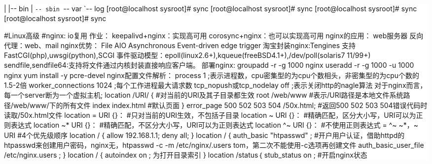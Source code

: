 |   |-- bin
|   `-- sbin
`-- var
    `-- log
[root@localhost sysroot]# sync 
[root@localhost sysroot]# sync 
[root@localhost sysroot]# sync 
[root@localhost sysroot]# sync 







#Linux高级
#nginx:
io复用
作业：
	keepalivd+nginx：实现高可用
	corosync+nginx：也可以实现高可用
nginx的应用：
	web服务器
	反向代理：web、mail
nginx优势：
File AIO
Asynchronous
Event-driven edge trigger
淘宝封装nginx:Tengines
支持FastCGI(php),uwsgi(python),SCGI
事件驱动模型：epoll(linux2.6+),kqueue(freeBSD4.1+),/dev/poll(solaris7 11/99+)
sendfile,sendfile64:支持将文件通过内核封装直接响应客户端。
部署nginx:
groupadd -r -g 1000 nginx
useradd -r -g 1000 -u 1000 nginx 
yum install -y pcre-devel
nginx配置文件解析：
process 1 ;表示进程数，cpu密集型的为cpu个数相头，非密集型的为cpu个数的1.5-2倍
worker_connections 1024 ;每个工作进程最大请求数
tcp_nopush或tcp_nodelay off ;表示关闭http的nagle算法
对于nginx而言，每一个server断为一个虚拟主机;
location /URI/ { #对当前的URI及其子目录都生效
	root /web/www #表示/URI路径是本地文件系统路径/web/www/下的所有文件
	index index.html #默认页面
}
error_page 500 502 503 504 /50x.html; #返回500 502 503 504错误代码时读取/50x.html文件
location = URI {}： #只对当前的URI生效，不包括子目录 
location ~ URI {}： #精确匹配，区分大小写，URI可以为正则表达式
location ~* URI {}： #精确匹配，不区分大小写，URI可以为正则表达式
location ^~ URI {}： #不使用正则表达式
= ^~ ~*，~ URI #4个优先级顺序
location / {
	allow 192.168.1.1;
	deny all; 
}
location / {
	auth_basic	"htpasswd" ; #开户用户认证，借助httpd的htpasswd来创建用户密码，nginx无，htpasswd -c -m /etc/nginx/.users tom，第二次不能使用-c选项再创建文件
	auth_basic_user_file /etc/nginx.users ;
}
location / {
	autoindex on ; 为打开目录索引
}
location /status｛
	stub_status on ; #开启nginx状态